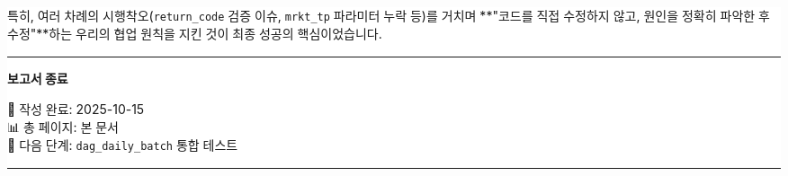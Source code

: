 특히, 여러 차례의 시행착오(`return_code` 검증 이슈, `mrkt_tp` 파라미터 누락 등)를 거치며 
**"코드를 직접 수정하지 않고, 원인을 정확히 파악한 후 수정"**하는 우리의 협업 원칙을 지킨 것이 
최종 성공의 핵심이었습니다.

---

**보고서 종료**

📅 작성 완료: 2025-10-15  
📊 총 페이지: 본 문서  
🎯 다음 단계: `dag_daily_batch` 통합 테스트

---

